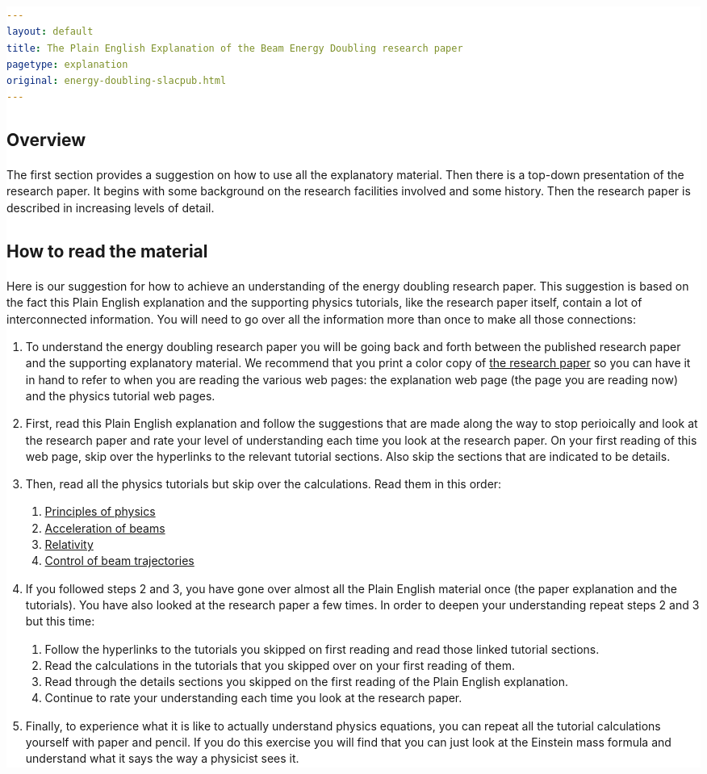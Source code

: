 ```yaml
---
layout: default
title: The Plain English Explanation of the Beam Energy Doubling research paper
pagetype: explanation
original: energy-doubling-slacpub.html
---
```


## Overview

The first section provides a suggestion on how to use all the explanatory material. Then there is a top-down presentation of the research paper. It begins with some background on the research facilities involved and some history. Then the research paper is described in increasing levels of detail. 

## How to read the material

Here is our suggestion for how to achieve an understanding of the energy doubling research paper. This suggestion is based on the fact this Plain English explanation and the supporting physics tutorials, like the research paper itself, contain a lot of interconnected information. You will need to go over all the information more than once to make all those connections:

1. To understand the energy doubling research paper you will be going back and forth between the published research paper and the supporting explanatory material. We recommend that you print a color copy of [the research paper](/energy-doubling-slacpub.html) so you can have it in hand to refer to when you are reading the various web pages: the explanation web page (the page you are reading now) and the physics tutorial web pages.
  
2. First, read this Plain English explanation and follow the suggestions that are made along the way to stop perioically and look at the research paper and rate your level of understanding each time you look at the research paper. On your first reading of this web page, skip over the hyperlinks to the relevant tutorial sections. Also skip the sections that are indicated to be details.

3. Then, read all the physics tutorials but skip over the calculations. Read them in this order:
   1. [Principles of physics](/principles-of-physics-tutorial.html)
   1. [Acceleration of beams](/beam-acceleration-tutorial.html)
   1. [Relativity](/relativity-tutorial.html)
   1. [Control of beam trajectories](/beam-control-tutorial.html)

4. If you followed steps 2 and 3, you have gone over almost all the Plain English material once (the paper explanation and the tutorials). You have also looked at the research paper a few times. In order to deepen your understanding repeat steps 2 and 3 but this time:
   1. Follow the hyperlinks to the tutorials you skipped on first reading and read those linked tutorial sections. 
   1. Read the calculations in the tutorials that you skipped over on your first reading of them.
   1. Read through the details sections you skipped on the first reading of the Plain English explanation. 
   1. Continue to rate your understanding each time you look at the research paper.

5. Finally, to experience what it is like to actually understand physics equations, you can repeat all the tutorial calculations yourself with paper and pencil. If you do this exercise you will find that you can just look at the Einstein mass formula and understand what it says the way a physicist sees it.   
